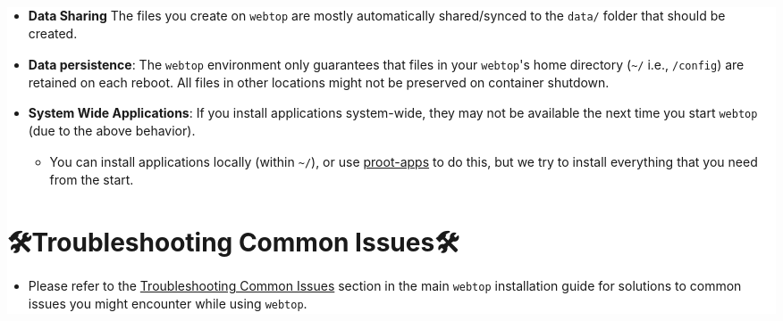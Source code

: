 - **Data Sharing** The files you create on `webtop` are mostly automatically shared/synced to the `data/` folder that should be created.

- **Data persistence**: The `webtop` environment only guarantees that files in your `webtop`'s home directory (`~/` i.e., `/config`) are retained on each reboot. All files in other locations might not be preserved on container shutdown.

- **System Wide Applications**: If you install applications system-wide, they may not be available the next time you start `webtop` (due to the above behavior). 
    - You can install applications locally (within `~/`), or use [proot-apps](https://github.com/linuxserver/proot-apps) to do this, but we try to install everything that you need from the start.


# 🛠️Troubleshooting Common Issues🛠️
- Please refer to the [Troubleshooting Common Issues](README.md#troubleshooting-common-issues) section in the main `webtop` installation guide for solutions to common issues you might encounter while using `webtop`.










